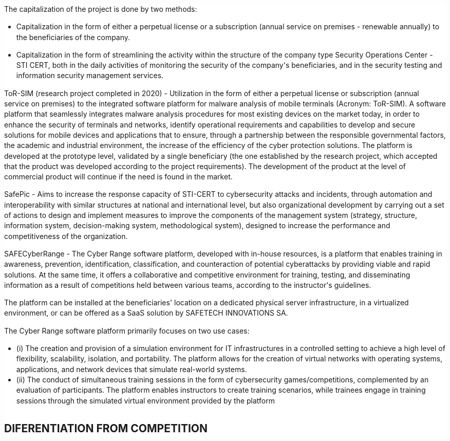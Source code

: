The capitalization of the project is done by two methods:

- Capitalization in the form of either a perpetual license or a subscription (annual service on premises - renewable annually) to the beneficiaries of the company.



- Capitalization in the form of streamlining the activity within the structure of the company type Security Operations Center - STI CERT, both in the daily activities of monitoring the security  of  the  company's  beneficiaries,  and  in  the  security  testing  and  information security management services.

ToR-SIM (research project completed in 2020) - Utilization in the form of either a perpetual license or  subscription  (annual service on premises) to the integrated software platform for malware analysis of mobile terminals (Acronym: ToR-SIM). A software platform that seamlessly integrates malware analysis procedures for most existing devices on the market today, in order to enhance the  security  of  terminals  and  networks,  identify  operational  requirements  and  capabilities  to develop  and  secure  solutions  for  mobile  devices  and  applications  that  to  ensure,  through  a partnership  between  the  responsible  governmental  factors,  the  academic  and  industrial environment,  the  increase  of  the  efficiency  of  the  cyber  protection  solutions.  The  platform  is developed at the prototype level, validated by a single beneficiary (the one established by the research  project,  which  accepted  that  the  product  was  developed  according  to  the  project requirements). The development of the product at the level of commercial product will continue if the need is found in the market.

SafePic -  Aims  to  increase  the  response  capacity  of  STI-CERT  to  cybersecurity  attacks  and incidents,  through  automation  and  interoperability  with  similar  structures  at  national  and international level, but also organizational development by carrying out a set of actions to design and implement measures to improve the components of the management system (strategy, structure,  information  system,  decision-making  system,  methodological  system),  designed  to increase the performance and competitiveness of the organization.

SAFECyberRange - The Cyber Range software platform, developed with in-house resources, is a platform  that  enables  training  in  awareness,  prevention,  identification,  classification,  and counteraction of potential cyberattacks by providing viable and rapid solutions. At the same time, it  offers  a  collaborative  and  competitive  environment  for  training,  testing,  and  disseminating information as a result of competitions held between various teams, according to the instructor's guidelines.

The  platform  can  be  installed  at  the  beneficiaries'  location  on  a  dedicated  physical  server infrastructure, in a virtualized environment, or can be offered as a SaaS solution by SAFETECH INNOVATIONS SA.

The Cyber Range software platform primarily focuses on two use cases:

- (i) The  creation  and  provision  of  a  simulation  environment  for  IT  infrastructures  in  a controlled setting to achieve a high level of flexibility, scalability, isolation, and portability. The  platform  allows  for  the  creation  of  virtual  networks  with  operating  systems, applications, and network devices that simulate real-world systems.
- (ii) The conduct of simultaneous training sessions in the form of cybersecurity games/competitions,  complemented  by  an  evaluation  of  participants.  The  platform enables  instructors  to  create  training  scenarios,  while  trainees  engage  in  training sessions through the simulated virtual environment provided by the platform

## DIFERENTIATION FROM COMPETITION
